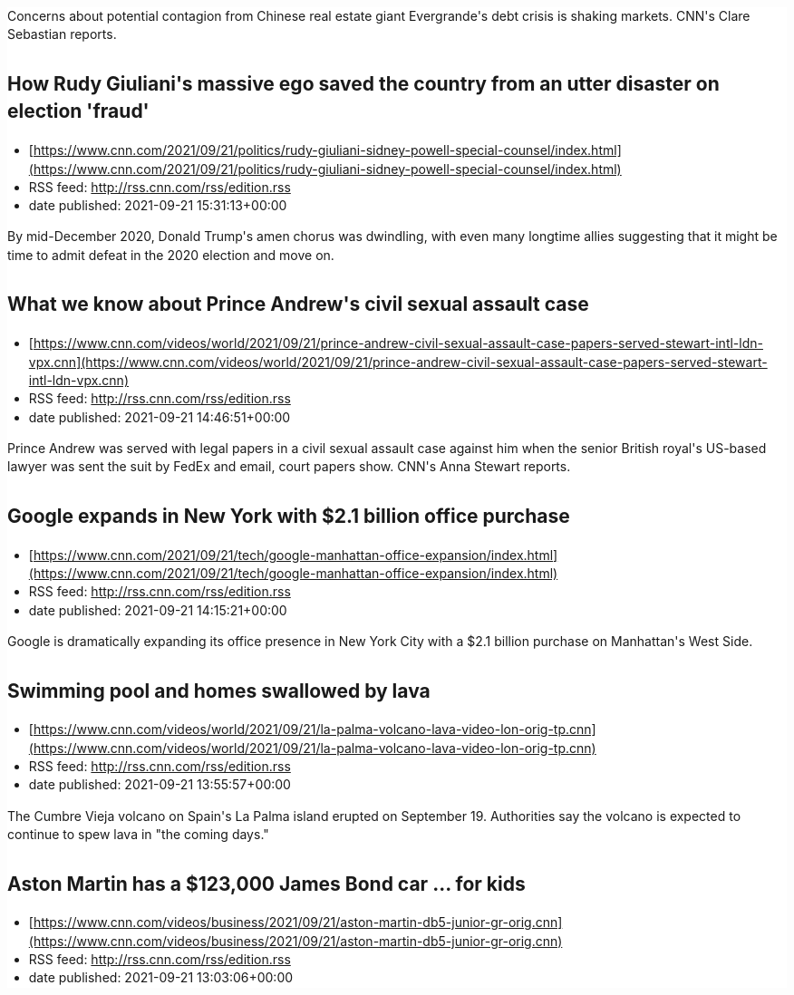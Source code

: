 Concerns about potential contagion from Chinese real estate giant Evergrande's debt crisis is shaking markets. CNN's Clare Sebastian reports.

## How Rudy Giuliani's massive ego saved the country from an utter disaster on election 'fraud'
 - [https://www.cnn.com/2021/09/21/politics/rudy-giuliani-sidney-powell-special-counsel/index.html](https://www.cnn.com/2021/09/21/politics/rudy-giuliani-sidney-powell-special-counsel/index.html)
 - RSS feed: http://rss.cnn.com/rss/edition.rss
 - date published: 2021-09-21 15:31:13+00:00

By mid-December 2020, Donald Trump's amen chorus was dwindling, with even many longtime allies suggesting that it might be time to admit defeat in the 2020 election and move on.

## What we know about Prince Andrew's civil sexual assault case
 - [https://www.cnn.com/videos/world/2021/09/21/prince-andrew-civil-sexual-assault-case-papers-served-stewart-intl-ldn-vpx.cnn](https://www.cnn.com/videos/world/2021/09/21/prince-andrew-civil-sexual-assault-case-papers-served-stewart-intl-ldn-vpx.cnn)
 - RSS feed: http://rss.cnn.com/rss/edition.rss
 - date published: 2021-09-21 14:46:51+00:00

Prince Andrew was served with legal papers in a civil sexual assault case against him when the senior British royal's US-based lawyer was sent the suit by FedEx and email, court papers show. CNN's Anna Stewart reports.

## Google expands in New York with $2.1 billion office purchase
 - [https://www.cnn.com/2021/09/21/tech/google-manhattan-office-expansion/index.html](https://www.cnn.com/2021/09/21/tech/google-manhattan-office-expansion/index.html)
 - RSS feed: http://rss.cnn.com/rss/edition.rss
 - date published: 2021-09-21 14:15:21+00:00

Google is dramatically expanding its office presence in New York City with a $2.1 billion purchase on Manhattan's West Side.

## Swimming pool and homes swallowed by lava
 - [https://www.cnn.com/videos/world/2021/09/21/la-palma-volcano-lava-video-lon-orig-tp.cnn](https://www.cnn.com/videos/world/2021/09/21/la-palma-volcano-lava-video-lon-orig-tp.cnn)
 - RSS feed: http://rss.cnn.com/rss/edition.rss
 - date published: 2021-09-21 13:55:57+00:00

The Cumbre Vieja volcano on Spain's La Palma island erupted on September 19. Authorities say the volcano is expected to continue to spew lava in "the coming days."

## Aston Martin has a $123,000 James Bond car ... for kids
 - [https://www.cnn.com/videos/business/2021/09/21/aston-martin-db5-junior-gr-orig.cnn](https://www.cnn.com/videos/business/2021/09/21/aston-martin-db5-junior-gr-orig.cnn)
 - RSS feed: http://rss.cnn.com/rss/edition.rss
 - date published: 2021-09-21 13:03:06+00:00
